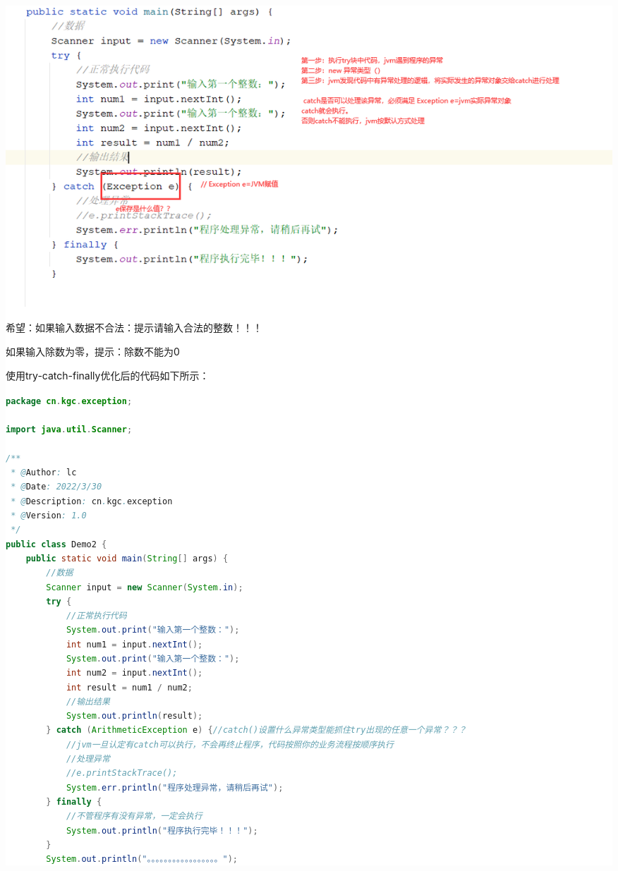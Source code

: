 ![image-20220330101358703](image-20220330101358703.png)



希望：如果输入数据不合法：提示请输入合法的整数！！！

如果输入除数为零，提示：除数不能为0

使用try-catch-finally优化后的代码如下所示：

```java
package cn.kgc.exception;

import java.util.Scanner;

/**
 * @Author: lc
 * @Date: 2022/3/30
 * @Description: cn.kgc.exception
 * @Version: 1.0
 */
public class Demo2 {
	public static void main(String[] args) {
		//数据
		Scanner input = new Scanner(System.in);
		try {
			//正常执行代码
			System.out.print("输入第一个整数：");
			int num1 = input.nextInt();
			System.out.print("输入第一个整数：");
			int num2 = input.nextInt();
			int result = num1 / num2;
			//输出结果
			System.out.println(result);
		} catch (ArithmeticException e) {//catch()设置什么异常类型能抓住try出现的任意一个异常？？？
			//jvm一旦认定有catch可以执行，不会再终止程序，代码按照你的业务流程按顺序执行
			//处理异常
			//e.printStackTrace();
			System.err.println("程序处理异常，请稍后再试");
		} finally {
			//不管程序有没有异常，一定会执行
			System.out.println("程序执行完毕！！！");
		}
		System.out.println("。。。。。。。。。。。。。。。。。");

```